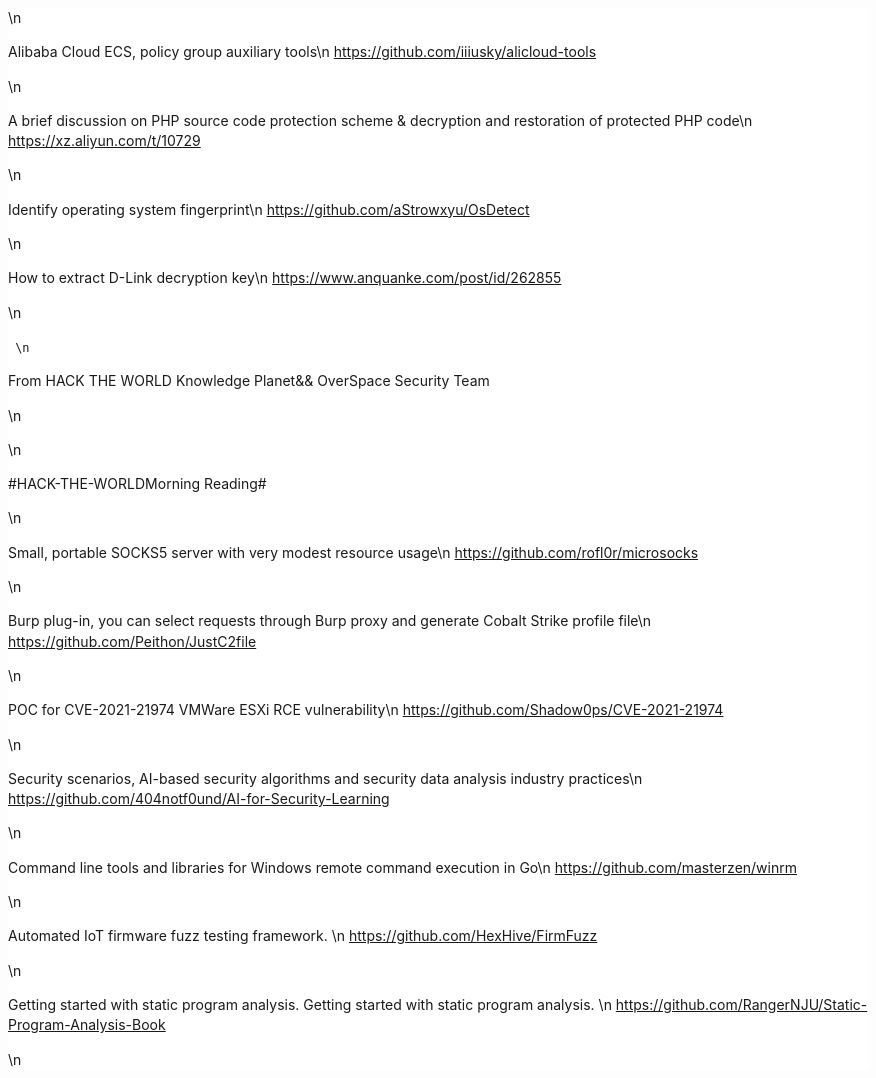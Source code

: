\n
    
Alibaba Cloud ECS, policy group auxiliary tools\n https://github.com/iiiusky/alicloud-tools

\n
    
A brief discussion on PHP source code protection scheme & decryption and restoration of protected PHP code\n https://xz.aliyun.com/t/10729

\n
    
Identify operating system fingerprint\n https://github.com/aStrowxyu/OsDetect

\n
    
How to extract D-Link decryption key\n https://www.anquanke.com/post/id/262855

\n
    

     \n
     
From HACK THE WORLD Knowledge Planet&& OverSpace Security Team

\n
    
\n
    
#HACK-THE-WORLDMorning Reading#

\n
    
Small, portable SOCKS5 server with very modest resource usage\n https://github.com/rofl0r/microsocks

\n
    
Burp plug-in, you can select requests through Burp proxy and generate Cobalt Strike profile file\n https://github.com/Peithon/JustC2file

\n
    
POC for CVE-2021-21974 VMWare ESXi RCE vulnerability\n https://github.com/Shadow0ps/CVE-2021-21974

\n
    
Security scenarios, AI-based security algorithms and security data analysis industry practices\n https://github.com/404notf0und/AI-for-Security-Learning

\n
    
Command line tools and libraries for Windows remote command execution in Go\n https://github.com/masterzen/winrm

\n
    
Automated IoT firmware fuzz testing framework. \n https://github.com/HexHive/FirmFuzz

\n
    
Getting started with static program analysis. Getting started with static program analysis. \n https://github.com/RangerNJU/Static-Program-Analysis-Book

\n
    